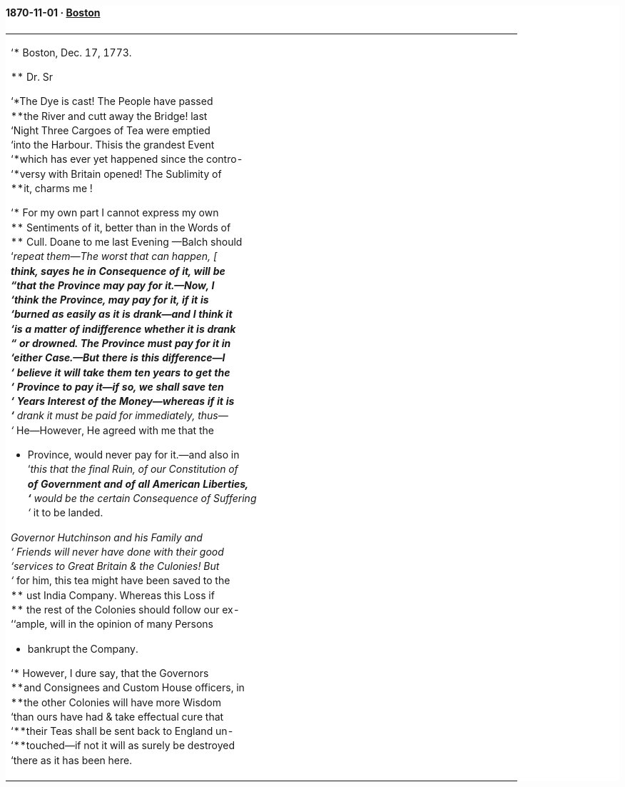 #### 1870-11-01 &middot; [Boston](http://dbpedia.org/resource/Boston)

<table style="width: 100%;"><tr><td style="width: 50%">

  
‘* Boston, Dec. 17, 1773.  
  
** Dr. Sr  
  
‘*The Dye is cast! The People have passed  
**the River and cutt away the Bridge! last  
‘Night Three Cargoes of Tea were emptied  
‘into the Harbour. Thisis the grandest Event  
‘*which has ever yet happened since the contro-  
‘*versy with Britain opened! The Sublimity of  
**it, charms me !  
  
‘* For my own part I cannot express my own  
** Sentiments of it, better than in the Words of  
** Cull. Doane to me last Evening —Balch should  
‘*repeat them—The worst that can happen, [  
**think, sayes he in Consequence of it, will be  
“*that the Province may pay for it.—Now, I  
‘*think the Province, may pay for it, if it is  
‘**burned as easily as it is drank—and I think it  
‘is a matter of indifference whether it is drank  
“ or drowned. The Province must pay for it in  
‘either Case.—But there is this difference—I  
‘* believe it will take them ten years to get the  
‘* Province to pay it—if so, we shall save ten  
‘** Years Interest of the Money—whereas if it is  
‘** drank it must be paid for immediately, thus—  
‘* He—However, He agreed with me that the  
* Province, would never pay for it.—and also in  
‘*this that the final Ruin, of our Constitution of  
**of Government and of all American Liberties,  
‘** would be the certain Consequence of Suffering  
‘* it to be landed.  
  
**Governor Hutchinson and his Family and  
‘* Friends will never have done with their good  
‘*services to Great Britain &amp; the Culonies! But  
‘** for him, this tea might have been saved to the  
** ust India Company. Whereas this Loss if  
** the rest of the Colonies should follow our ex-  
‘‘ample, will in the opinion of many Persons  
* bankrupt the Company.  
  
‘* However, I dure say, that the Governors  
**and Consignees and Custom House officers, in  
**the other Colonies will have more Wisdom  
‘than ours have had &amp; take effectual cure that  
‘**their Teas shall be sent back to England un-  
‘**touched—if not it will as surely be destroyed  
‘there as it has been here.  
  